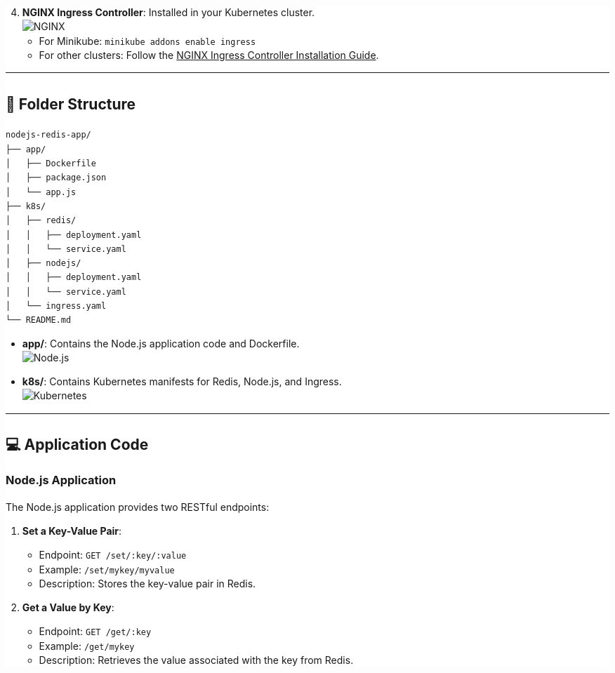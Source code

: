 4. **NGINX Ingress Controller**: Installed in your Kubernetes cluster.  
   ![NGINX](https://img.shields.io/badge/NGINX-%23009639.svg?style=for-the-badge&logo=nginx&logoColor=white)
   - For Minikube: `minikube addons enable ingress`
   - For other clusters: Follow the [NGINX Ingress Controller Installation Guide](https://kubernetes.github.io/ingress-nginx/deploy/).

---

## 📂 Folder Structure

```
nodejs-redis-app/
├── app/
│   ├── Dockerfile
│   ├── package.json
│   └── app.js
├── k8s/
│   ├── redis/
│   │   ├── deployment.yaml
│   │   └── service.yaml
│   ├── nodejs/
│   │   ├── deployment.yaml
│   │   └── service.yaml
│   └── ingress.yaml
└── README.md
```

- **app/**: Contains the Node.js application code and Dockerfile.  
  ![Node.js](https://img.shields.io/badge/Node.js-%23339933.svg?style=for-the-badge&logo=nodedotjs&logoColor=white)

- **k8s/**: Contains Kubernetes manifests for Redis, Node.js, and Ingress.  
  ![Kubernetes](https://img.shields.io/badge/Kubernetes-%23326ce5.svg?style=for-the-badge&logo=kubernetes&logoColor=white)

---

## 💻 Application Code

### Node.js Application

The Node.js application provides two RESTful endpoints:

1. **Set a Key-Value Pair**:

   - Endpoint: `GET /set/:key/:value`
   - Example: `/set/mykey/myvalue`
   - Description: Stores the key-value pair in Redis.

2. **Get a Value by Key**:
   - Endpoint: `GET /get/:key`
   - Example: `/get/mykey`
   - Description: Retrieves the value associated with the key from Redis.
